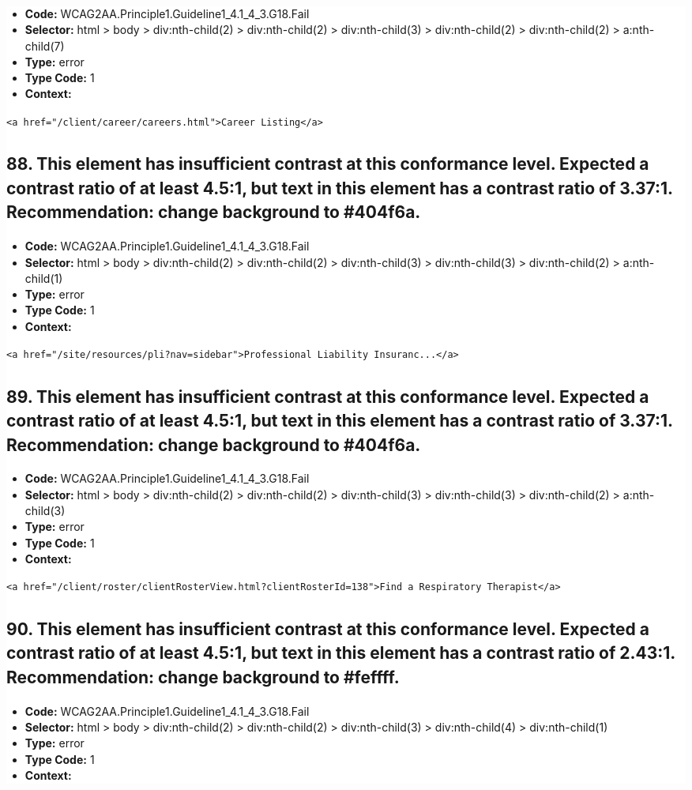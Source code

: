 - **Code:** WCAG2AA.Principle1.Guideline1_4.1_4_3.G18.Fail
- **Selector:** html > body > div:nth-child(2) > div:nth-child(2) > div:nth-child(3) > div:nth-child(2) > div:nth-child(2) > a:nth-child(7)
- **Type:** error
- **Type Code:** 1
- **Context:**

```
<a href="/client/career/careers.html">Career Listing</a>
```

## 88. This element has insufficient contrast at this conformance level. Expected a contrast ratio of at least 4.5:1, but text in this element has a contrast ratio of 3.37:1. Recommendation:  change background to #404f6a.

- **Code:** WCAG2AA.Principle1.Guideline1_4.1_4_3.G18.Fail
- **Selector:** html > body > div:nth-child(2) > div:nth-child(2) > div:nth-child(3) > div:nth-child(3) > div:nth-child(2) > a:nth-child(1)
- **Type:** error
- **Type Code:** 1
- **Context:**

```
<a href="/site/resources/pli?nav=sidebar">Professional Liability Insuranc...</a>
```

## 89. This element has insufficient contrast at this conformance level. Expected a contrast ratio of at least 4.5:1, but text in this element has a contrast ratio of 3.37:1. Recommendation:  change background to #404f6a.

- **Code:** WCAG2AA.Principle1.Guideline1_4.1_4_3.G18.Fail
- **Selector:** html > body > div:nth-child(2) > div:nth-child(2) > div:nth-child(3) > div:nth-child(3) > div:nth-child(2) > a:nth-child(3)
- **Type:** error
- **Type Code:** 1
- **Context:**

```
<a href="/client/roster/clientRosterView.html?clientRosterId=138">Find a Respiratory Therapist</a>
```

## 90. This element has insufficient contrast at this conformance level. Expected a contrast ratio of at least 4.5:1, but text in this element has a contrast ratio of 2.43:1. Recommendation:  change background to #feffff.

- **Code:** WCAG2AA.Principle1.Guideline1_4.1_4_3.G18.Fail
- **Selector:** html > body > div:nth-child(2) > div:nth-child(2) > div:nth-child(3) > div:nth-child(4) > div:nth-child(1)
- **Type:** error
- **Type Code:** 1
- **Context:**
